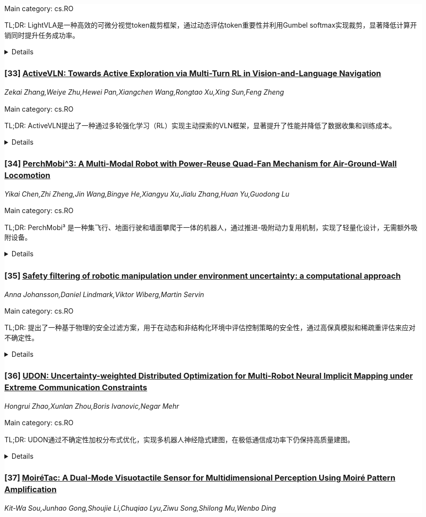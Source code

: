 Main category: cs.RO

TL;DR: LightVLA是一种高效的可微分视觉token裁剪框架，通过动态评估token重要性并利用Gumbel softmax实现裁剪，显著降低计算开销同时提升任务成功率。


<details><summary>Details</summary></details>


### [33] [ActiveVLN: Towards Active Exploration via Multi-Turn RL in Vision-and-Language Navigation](https://arxiv.org/abs/2509.12618)
*Zekai Zhang,Weiye Zhu,Hewei Pan,Xiangchen Wang,Rongtao Xu,Xing Sun,Feng Zheng*

Main category: cs.RO

TL;DR: ActiveVLN提出了一种通过多轮强化学习（RL）实现主动探索的VLN框架，显著提升了性能并降低了数据收集和训练成本。


<details><summary>Details</summary></details>


### [34] [PerchMobi^3: A Multi-Modal Robot with Power-Reuse Quad-Fan Mechanism for Air-Ground-Wall Locomotion](https://arxiv.org/abs/2509.12620)
*Yikai Chen,Zhi Zheng,Jin Wang,Bingye He,Xiangyu Xu,Jialu Zhang,Huan Yu,Guodong Lu*

Main category: cs.RO

TL;DR: PerchMobi³ 是一种集飞行、地面行驶和墙面攀爬于一体的机器人，通过推进-吸附动力复用机制，实现了轻量化设计，无需额外吸附设备。


<details><summary>Details</summary></details>


### [35] [Safety filtering of robotic manipulation under environment uncertainty: a computational approach](https://arxiv.org/abs/2509.12674)
*Anna Johansson,Daniel Lindmark,Viktor Wiberg,Martin Servin*

Main category: cs.RO

TL;DR: 提出了一种基于物理的安全过滤方案，用于在动态和非结构化环境中评估控制策略的安全性，通过高保真模拟和稀疏重评估来应对不确定性。


<details><summary>Details</summary></details>


### [36] [UDON: Uncertainty-weighted Distributed Optimization for Multi-Robot Neural Implicit Mapping under Extreme Communication Constraints](https://arxiv.org/abs/2509.12702)
*Hongrui Zhao,Xunlan Zhou,Boris Ivanovic,Negar Mehr*

Main category: cs.RO

TL;DR: UDON通过不确定性加权分布式优化，实现多机器人神经隐式建图，在极低通信成功率下仍保持高质量建图。


<details><summary>Details</summary></details>


### [37] [MoiréTac: A Dual-Mode Visuotactile Sensor for Multidimensional Perception Using Moiré Pattern Amplification](https://arxiv.org/abs/2509.12714)
*Kit-Wa Sou,Junhao Gong,Shoujie Li,Chuqiao Lyu,Ziwu Song,Shilong Mu,Wenbo Ding*
